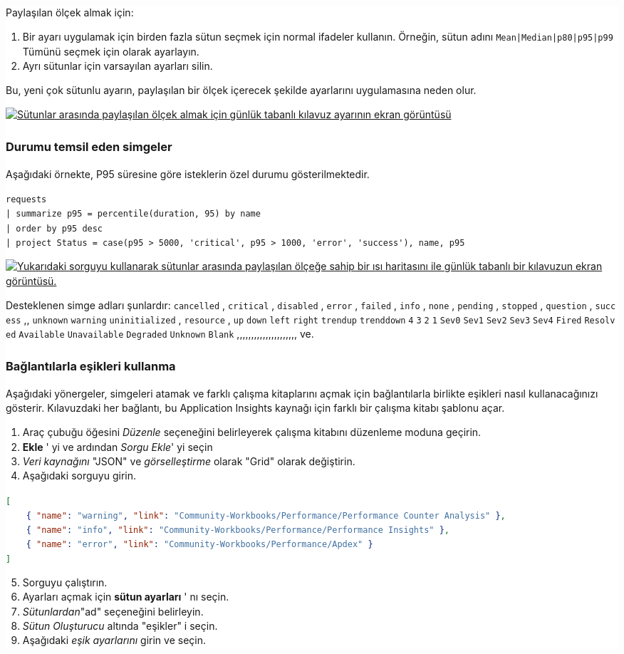 Paylaşılan ölçek almak için:

1. Bir ayarı uygulamak için birden fazla sütun seçmek için normal ifadeler kullanın. Örneğin, sütun adını `Mean|Median|p80|p95|p99` Tümünü seçmek için olarak ayarlayın.
2. Ayrı sütunlar için varsayılan ayarları silin.

Bu, yeni çok sütunlu ayarın, paylaşılan bir ölçek içerecek şekilde ayarlarını uygulamasına neden olur.

[![Sütunlar arasında paylaşılan ölçek almak için günlük tabanlı kılavuz ayarının ekran görüntüsü](./media/workbooks-grid-visualizations/log-chart-grid-shared-scale-settings.png)](./media/workbooks-grid-visualizations/log-chart-grid-shared-scale-settings.png#lightbox)

### <a name="icons-to-represent-status"></a>Durumu temsil eden simgeler

Aşağıdaki örnekte, P95 süresine göre isteklerin özel durumu gösterilmektedir.

```
requests
| summarize p95 = percentile(duration, 95) by name
| order by p95 desc
| project Status = case(p95 > 5000, 'critical', p95 > 1000, 'error', 'success'), name, p95
```

[![Yukarıdaki sorguyu kullanarak sütunlar arasında paylaşılan ölçeğe sahip bir ısı haritasını ile günlük tabanlı bir kılavuzun ekran görüntüsü.](./media/workbooks-grid-visualizations/log-chart-grid-icons.png)](./media/workbooks-grid-visualizations/log-chart-grid-icons.png#lightbox)

Desteklenen simge adları şunlardır: `cancelled` , `critical` , `disabled` , `error` , `failed` , `info` , `none` , `pending` , `stopped` , `question` , `success` ,, `unknown` `warning` `uninitialized` , `resource` , `up` `down` `left` `right` `trendup` `trenddown` `4` `3` `2` `1` `Sev0` `Sev1` `Sev2` `Sev3` `Sev4` `Fired` `Resolved` `Available` `Unavailable` `Degraded` `Unknown` `Blank` ,,,,,,,,,,,,,,,,,,,,, ve.

### <a name="using-thresholds-with-links"></a>Bağlantılarla eşikleri kullanma

Aşağıdaki yönergeler, simgeleri atamak ve farklı çalışma kitaplarını açmak için bağlantılarla birlikte eşikleri nasıl kullanacağınızı gösterir. Kılavuzdaki her bağlantı, bu Application Insights kaynağı için farklı bir çalışma kitabı şablonu açar.

1. Araç çubuğu öğesini *Düzenle* seçeneğini belirleyerek çalışma kitabını düzenleme moduna geçirin.
2. **Ekle** ' yi ve ardından *Sorgu Ekle*' yi seçin
3. *Veri kaynağını* "JSON" ve *görselleştirme* olarak "Grid" olarak değiştirin.
4. Aşağıdaki sorguyu girin.

```json
[ 
    { "name": "warning", "link": "Community-Workbooks/Performance/Performance Counter Analysis" },
    { "name": "info", "link": "Community-Workbooks/Performance/Performance Insights" },
    { "name": "error", "link": "Community-Workbooks/Performance/Apdex" }
]
```

5. Sorguyu çalıştırın.
6. Ayarları açmak için **sütun ayarları** ' nı seçin.
7. *Sütunlardan*"ad" seçeneğini belirleyin.
8. *Sütun Oluşturucu* altında "eşikler" i seçin.
9.  Aşağıdaki *eşik ayarlarını* girin ve seçin.
   